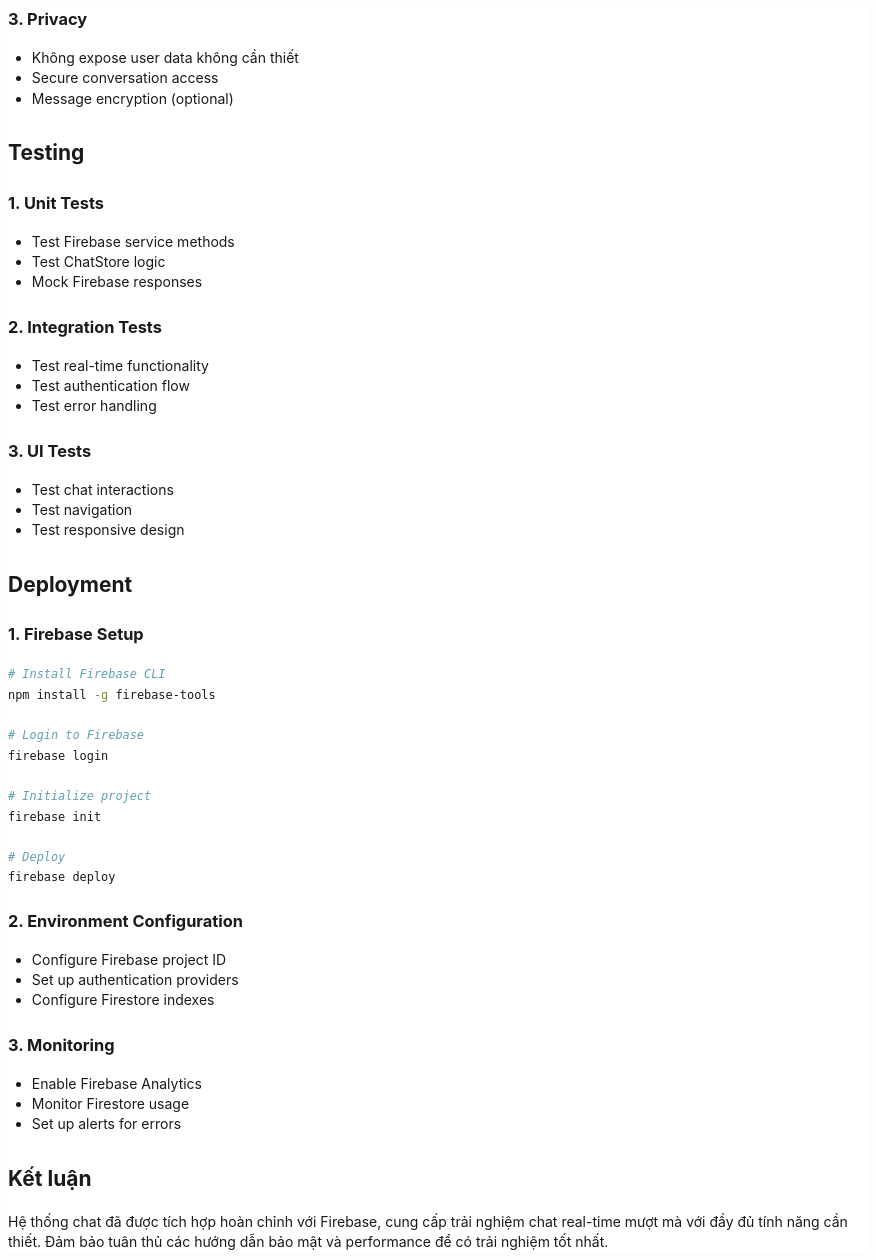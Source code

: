 ### 3. Privacy
- Không expose user data không cần thiết
- Secure conversation access
- Message encryption (optional)

## Testing

### 1. Unit Tests
- Test Firebase service methods
- Test ChatStore logic
- Mock Firebase responses

### 2. Integration Tests
- Test real-time functionality
- Test authentication flow
- Test error handling

### 3. UI Tests
- Test chat interactions
- Test navigation
- Test responsive design

## Deployment

### 1. Firebase Setup
```bash
# Install Firebase CLI
npm install -g firebase-tools

# Login to Firebase
firebase login

# Initialize project
firebase init

# Deploy
firebase deploy
```

### 2. Environment Configuration
- Configure Firebase project ID
- Set up authentication providers
- Configure Firestore indexes

### 3. Monitoring
- Enable Firebase Analytics
- Monitor Firestore usage
- Set up alerts for errors

## Kết luận

Hệ thống chat đã được tích hợp hoàn chỉnh với Firebase, cung cấp trải nghiệm chat real-time mượt mà với đầy đủ tính năng cần thiết. Đảm bảo tuân thủ các hướng dẫn bảo mật và performance để có trải nghiệm tốt nhất.
